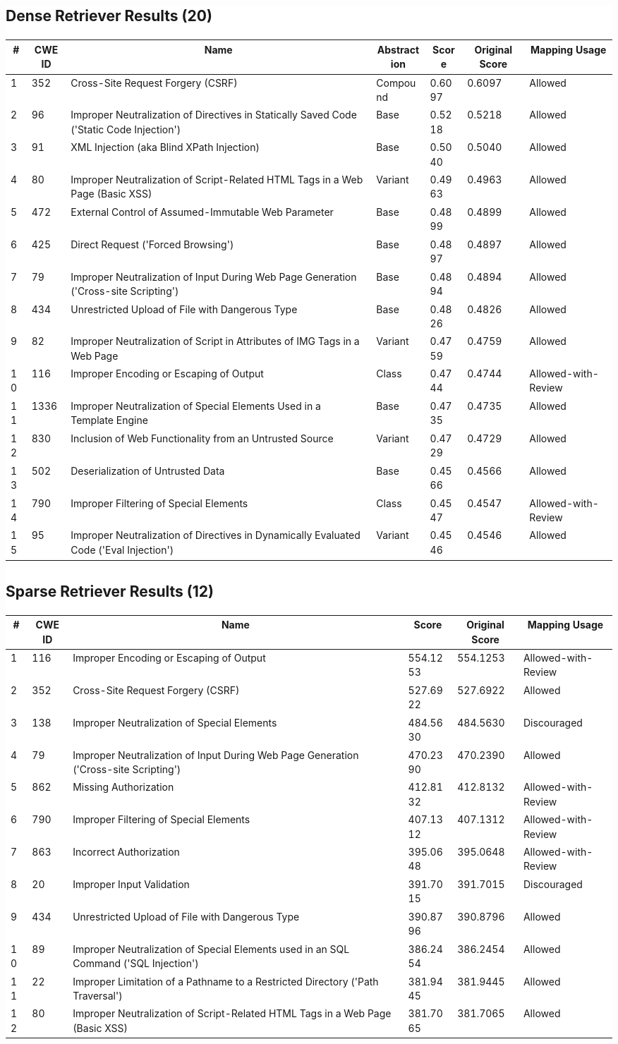 ## Dense Retriever Results (20)
| # | CWE ID | Name | Abstraction | Score | Original Score | Mapping Usage |
|---|--------|------|-------------|-------|----------------|---------------|
| 1 | 352 | Cross-Site Request Forgery (CSRF) | Compound | 0.6097 | 0.6097 | Allowed |
| 2 | 96 | Improper Neutralization of Directives in Statically Saved Code ('Static Code Injection') | Base | 0.5218 | 0.5218 | Allowed |
| 3 | 91 | XML Injection (aka Blind XPath Injection) | Base | 0.5040 | 0.5040 | Allowed |
| 4 | 80 | Improper Neutralization of Script-Related HTML Tags in a Web Page (Basic XSS) | Variant | 0.4963 | 0.4963 | Allowed |
| 5 | 472 | External Control of Assumed-Immutable Web Parameter | Base | 0.4899 | 0.4899 | Allowed |
| 6 | 425 | Direct Request ('Forced Browsing') | Base | 0.4897 | 0.4897 | Allowed |
| 7 | 79 | Improper Neutralization of Input During Web Page Generation ('Cross-site Scripting') | Base | 0.4894 | 0.4894 | Allowed |
| 8 | 434 | Unrestricted Upload of File with Dangerous Type | Base | 0.4826 | 0.4826 | Allowed |
| 9 | 82 | Improper Neutralization of Script in Attributes of IMG Tags in a Web Page | Variant | 0.4759 | 0.4759 | Allowed |
| 10 | 116 | Improper Encoding or Escaping of Output | Class | 0.4744 | 0.4744 | Allowed-with-Review |
| 11 | 1336 | Improper Neutralization of Special Elements Used in a Template Engine | Base | 0.4735 | 0.4735 | Allowed |
| 12 | 830 | Inclusion of Web Functionality from an Untrusted Source | Variant | 0.4729 | 0.4729 | Allowed |
| 13 | 502 | Deserialization of Untrusted Data | Base | 0.4566 | 0.4566 | Allowed |
| 14 | 790 | Improper Filtering of Special Elements | Class | 0.4547 | 0.4547 | Allowed-with-Review |
| 15 | 95 | Improper Neutralization of Directives in Dynamically Evaluated Code ('Eval Injection') | Variant | 0.4546 | 0.4546 | Allowed |

## Sparse Retriever Results (12)
| # | CWE ID | Name | Score | Original Score | Mapping Usage |
|---|--------|------|-------|---------------|---------------|
| 1 | 116 | Improper Encoding or Escaping of Output | 554.1253 | 554.1253 | Allowed-with-Review |
| 2 | 352 | Cross-Site Request Forgery (CSRF) | 527.6922 | 527.6922 | Allowed |
| 3 | 138 | Improper Neutralization of Special Elements | 484.5630 | 484.5630 | Discouraged |
| 4 | 79 | Improper Neutralization of Input During Web Page Generation ('Cross-site Scripting') | 470.2390 | 470.2390 | Allowed |
| 5 | 862 | Missing Authorization | 412.8132 | 412.8132 | Allowed-with-Review |
| 6 | 790 | Improper Filtering of Special Elements | 407.1312 | 407.1312 | Allowed-with-Review |
| 7 | 863 | Incorrect Authorization | 395.0648 | 395.0648 | Allowed-with-Review |
| 8 | 20 | Improper Input Validation | 391.7015 | 391.7015 | Discouraged |
| 9 | 434 | Unrestricted Upload of File with Dangerous Type | 390.8796 | 390.8796 | Allowed |
| 10 | 89 | Improper Neutralization of Special Elements used in an SQL Command ('SQL Injection') | 386.2454 | 386.2454 | Allowed |
| 11 | 22 | Improper Limitation of a Pathname to a Restricted Directory ('Path Traversal') | 381.9445 | 381.9445 | Allowed |
| 12 | 80 | Improper Neutralization of Script-Related HTML Tags in a Web Page (Basic XSS) | 381.7065 | 381.7065 | Allowed |

